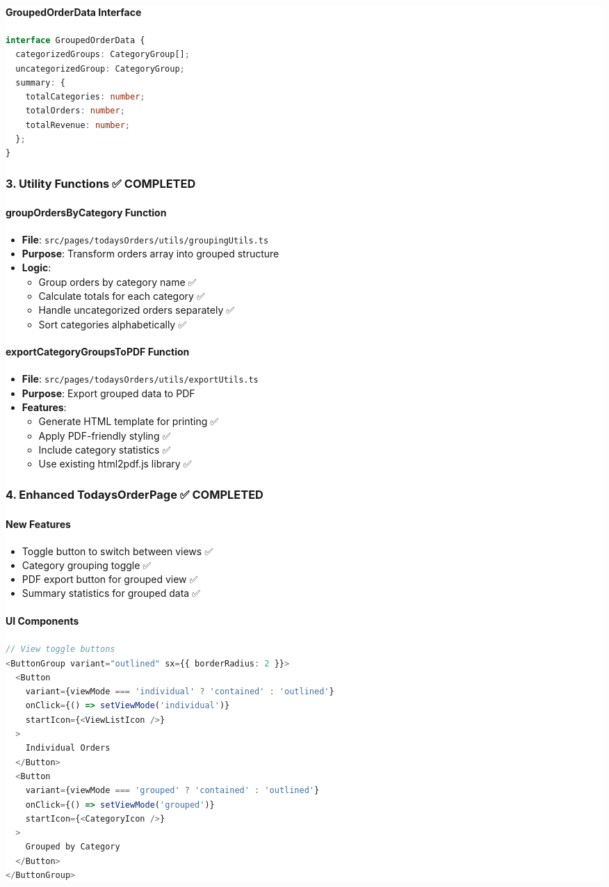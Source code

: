 #### GroupedOrderData Interface
```typescript
interface GroupedOrderData {
  categorizedGroups: CategoryGroup[];
  uncategorizedGroup: CategoryGroup;
  summary: {
    totalCategories: number;
    totalOrders: number;
    totalRevenue: number;
  };
}
```

### 3. Utility Functions ✅ **COMPLETED**

#### groupOrdersByCategory Function
- **File**: `src/pages/todaysOrders/utils/groupingUtils.ts`
- **Purpose**: Transform orders array into grouped structure
- **Logic**:
  - Group orders by category name ✅
  - Calculate totals for each category ✅
  - Handle uncategorized orders separately ✅
  - Sort categories alphabetically ✅

#### exportCategoryGroupsToPDF Function
- **File**: `src/pages/todaysOrders/utils/exportUtils.ts`
- **Purpose**: Export grouped data to PDF
- **Features**:
  - Generate HTML template for printing ✅
  - Apply PDF-friendly styling ✅
  - Include category statistics ✅
  - Use existing html2pdf.js library ✅

### 4. Enhanced TodaysOrderPage ✅ **COMPLETED**

#### New Features
- Toggle button to switch between views ✅
- Category grouping toggle ✅
- PDF export button for grouped view ✅
- Summary statistics for grouped data ✅

#### UI Components
```typescript
// View toggle buttons
<ButtonGroup variant="outlined" sx={{ borderRadius: 2 }}>
  <Button 
    variant={viewMode === 'individual' ? 'contained' : 'outlined'}
    onClick={() => setViewMode('individual')}
    startIcon={<ViewListIcon />}
  >
    Individual Orders
  </Button>
  <Button 
    variant={viewMode === 'grouped' ? 'contained' : 'outlined'}
    onClick={() => setViewMode('grouped')}
    startIcon={<CategoryIcon />}
  >
    Grouped by Category
  </Button>
</ButtonGroup>
```
